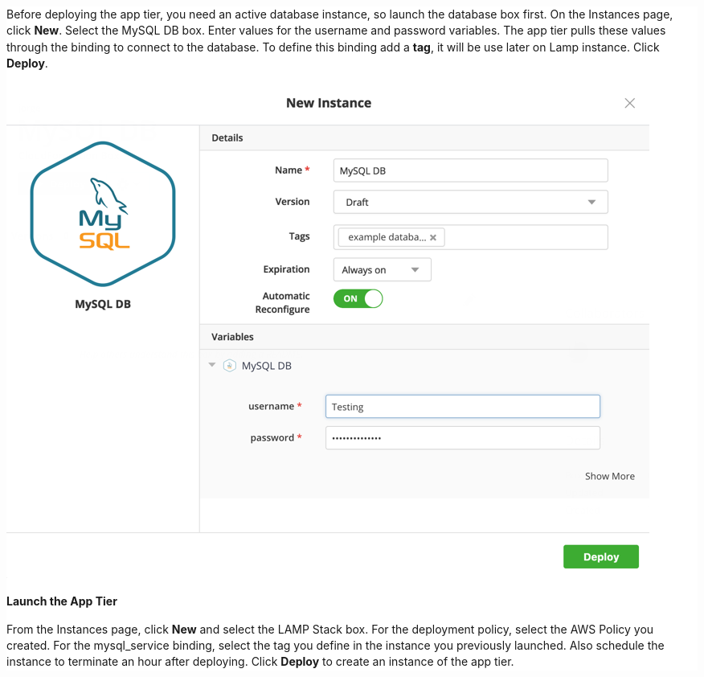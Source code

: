 Before deploying the app tier, you need an active database instance, so launch the database box first. On the Instances page, click **New**. Select the MySQL DB box. Enter values for the username and password variables. The app tier pulls these values through the binding to connect to the database. To define this binding add a **tag**, it will be use later on Lamp instance. Click **Deploy**.

![tutorial-lamp-stack-14.png](../../images/cloud-application-manager/tutorial-lamp-stack-14.png)

**Launch the App Tier**

From the Instances page, click **New** and select the LAMP Stack box. For the deployment policy, select the AWS Policy you created. For the mysql_service binding, select the tag you define in the instance you previously launched. Also schedule the instance to terminate an hour after deploying. Click **Deploy** to create an instance of the app tier.
